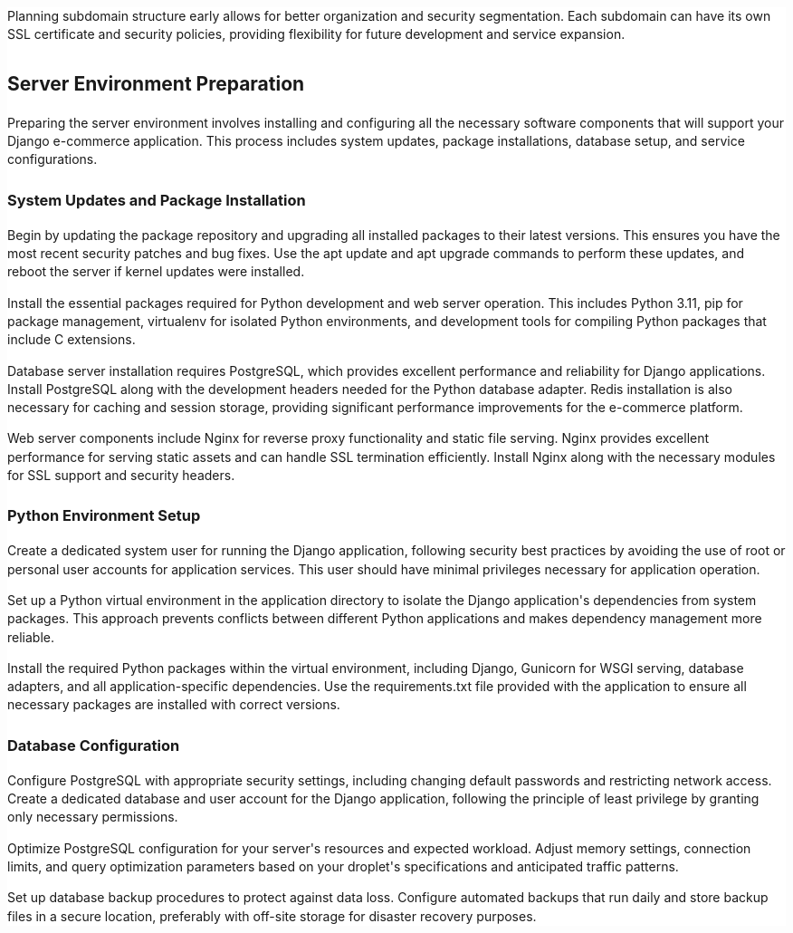 Planning subdomain structure early allows for better organization and security segmentation. Each subdomain can have its own SSL certificate and security policies, providing flexibility for future development and service expansion.

## Server Environment Preparation

Preparing the server environment involves installing and configuring all the necessary software components that will support your Django e-commerce application. This process includes system updates, package installations, database setup, and service configurations.

### System Updates and Package Installation

Begin by updating the package repository and upgrading all installed packages to their latest versions. This ensures you have the most recent security patches and bug fixes. Use the apt update and apt upgrade commands to perform these updates, and reboot the server if kernel updates were installed.

Install the essential packages required for Python development and web server operation. This includes Python 3.11, pip for package management, virtualenv for isolated Python environments, and development tools for compiling Python packages that include C extensions.

Database server installation requires PostgreSQL, which provides excellent performance and reliability for Django applications. Install PostgreSQL along with the development headers needed for the Python database adapter. Redis installation is also necessary for caching and session storage, providing significant performance improvements for the e-commerce platform.

Web server components include Nginx for reverse proxy functionality and static file serving. Nginx provides excellent performance for serving static assets and can handle SSL termination efficiently. Install Nginx along with the necessary modules for SSL support and security headers.

### Python Environment Setup

Create a dedicated system user for running the Django application, following security best practices by avoiding the use of root or personal user accounts for application services. This user should have minimal privileges necessary for application operation.

Set up a Python virtual environment in the application directory to isolate the Django application's dependencies from system packages. This approach prevents conflicts between different Python applications and makes dependency management more reliable.

Install the required Python packages within the virtual environment, including Django, Gunicorn for WSGI serving, database adapters, and all application-specific dependencies. Use the requirements.txt file provided with the application to ensure all necessary packages are installed with correct versions.

### Database Configuration

Configure PostgreSQL with appropriate security settings, including changing default passwords and restricting network access. Create a dedicated database and user account for the Django application, following the principle of least privilege by granting only necessary permissions.

Optimize PostgreSQL configuration for your server's resources and expected workload. Adjust memory settings, connection limits, and query optimization parameters based on your droplet's specifications and anticipated traffic patterns.

Set up database backup procedures to protect against data loss. Configure automated backups that run daily and store backup files in a secure location, preferably with off-site storage for disaster recovery purposes.
